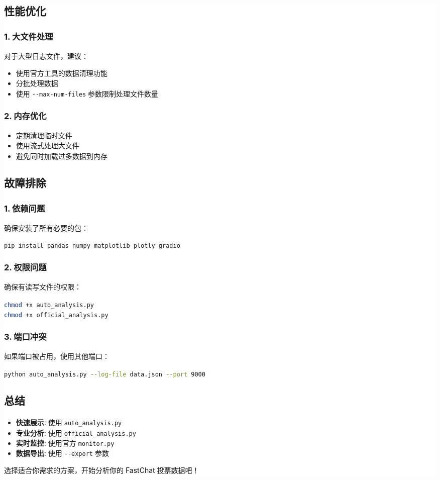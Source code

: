 ## 性能优化

### 1. 大文件处理

对于大型日志文件，建议：
- 使用官方工具的数据清理功能
- 分批处理数据
- 使用 `--max-num-files` 参数限制处理文件数量

### 2. 内存优化

- 定期清理临时文件
- 使用流式处理大文件
- 避免同时加载过多数据到内存

## 故障排除

### 1. 依赖问题

确保安装了所有必要的包：
```bash
pip install pandas numpy matplotlib plotly gradio
```

### 2. 权限问题

确保有读写文件的权限：
```bash
chmod +x auto_analysis.py
chmod +x official_analysis.py
```

### 3. 端口冲突

如果端口被占用，使用其他端口：
```bash
python auto_analysis.py --log-file data.json --port 9000
```

## 总结

- **快速展示**: 使用 `auto_analysis.py`
- **专业分析**: 使用 `official_analysis.py`
- **实时监控**: 使用官方 `monitor.py`
- **数据导出**: 使用 `--export` 参数

选择适合你需求的方案，开始分析你的 FastChat 投票数据吧！ 